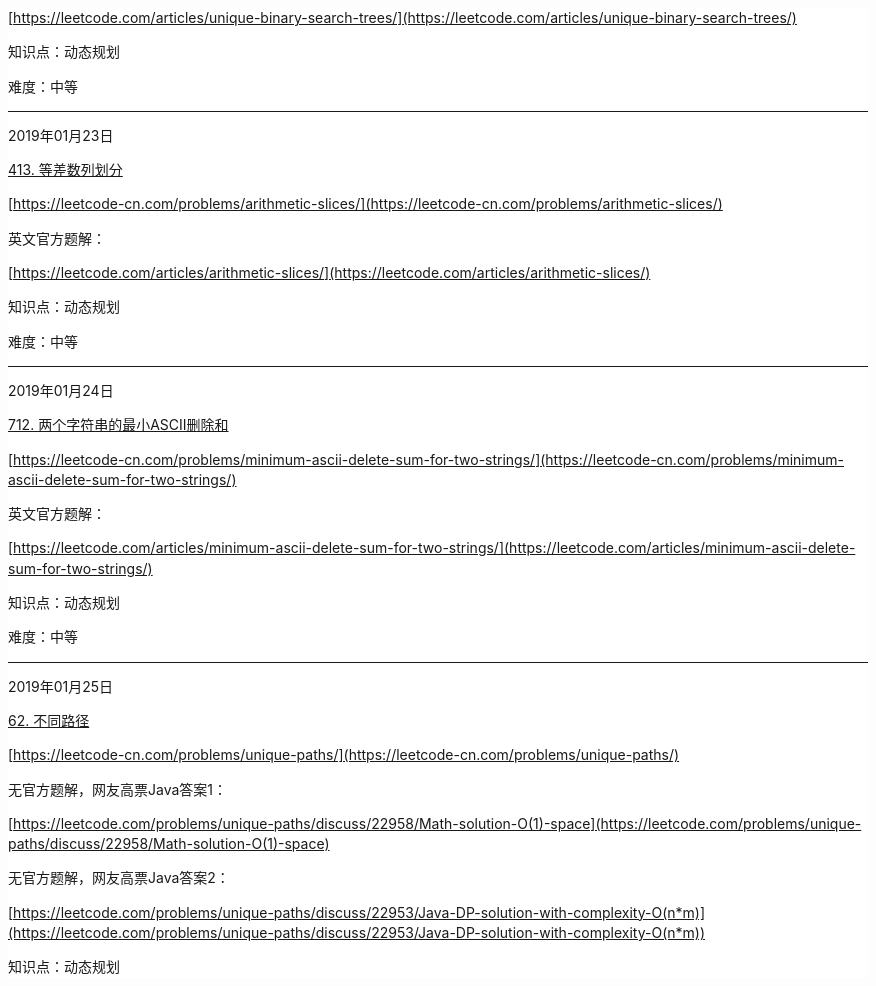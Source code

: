 [https://leetcode.com/articles/unique-binary-search-trees/](https://leetcode.com/articles/unique-binary-search-trees/)  

知识点：动态规划  

难度：中等  

---  

2019年01月23日  

[413. 等差数列划分](https://github.com/hollischuang/algorithm/tree/master/leetcode/413-arithmeticSlices)  

[https://leetcode-cn.com/problems/arithmetic-slices/](https://leetcode-cn.com/problems/arithmetic-slices/)  

英文官方题解：  

[https://leetcode.com/articles/arithmetic-slices/](https://leetcode.com/articles/arithmetic-slices/)  

知识点：动态规划  

难度：中等  

---  

2019年01月24日  

[712. 两个字符串的最小ASCII删除和](https://github.com/hollischuang/algorithm/tree/master/leetcode/712-MinimumASCIIDeleteSumforTwoStrings)  

[https://leetcode-cn.com/problems/minimum-ascii-delete-sum-for-two-strings/](https://leetcode-cn.com/problems/minimum-ascii-delete-sum-for-two-strings/)  

英文官方题解：  

[https://leetcode.com/articles/minimum-ascii-delete-sum-for-two-strings/](https://leetcode.com/articles/minimum-ascii-delete-sum-for-two-strings/)  

知识点：动态规划  

难度：中等  

---  

2019年01月25日  

[62. 不同路径](https://github.com/hollischuang/algorithm/tree/master/leetcode/062-UniquePaths)  

[https://leetcode-cn.com/problems/unique-paths/](https://leetcode-cn.com/problems/unique-paths/)  

无官方题解，网友高票Java答案1：  

[https://leetcode.com/problems/unique-paths/discuss/22958/Math-solution-O(1)-space](https://leetcode.com/problems/unique-paths/discuss/22958/Math-solution-O(1)-space)  

无官方题解，网友高票Java答案2：  

[https://leetcode.com/problems/unique-paths/discuss/22953/Java-DP-solution-with-complexity-O(n*m)](https://leetcode.com/problems/unique-paths/discuss/22953/Java-DP-solution-with-complexity-O(n*m))  

知识点：动态规划  
